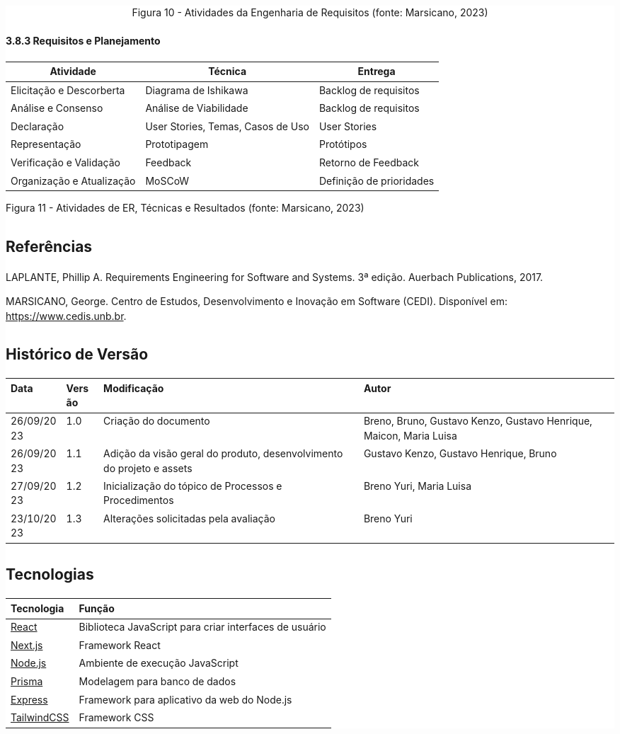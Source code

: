 
<center>

Figura 10 - Atividades da Engenharia de Requisitos (fonte: Marsicano, 2023)

</center>

#### 3.8.3 Requisitos e Planejamento

| Atividade                                                                                | Técnica     | Entrega                                                                                                                                                                |
| ---------------------------------------------------------------------------------------- | ------------- | --------------------------------------------------------------------------------------------------------------------------------------------------------------------------------------------- |
| Elicitação e Descorberta                                                                | Diagrama de Ishikawa       | 	Backlog de requisitos                                                                              |
| Análise e Consenso                                     | Análise de Viabilidade       | Backlog de requisitos                                                |
| Declaração                                                                         | User Stories, Temas, Casos de Uso       | User Stories   |
| Representação                                                               | Prototipagem           | Protótipos |
| Verificação e Validação                                                              | Feedback           | Retorno de Feedback             |
| Organização e Atualização                                                               | MoSCoW | Definição de  prioridades     |

Figura 11 - Atividades de ER, Técnicas e Resultados (fonte: Marsicano, 2023)

## Referências

LAPLANTE, Phillip A. Requirements Engineering for Software and Systems. 3ª edição. Auerbach Publications, 2017.

MARSICANO, George. Centro de Estudos, Desenvolvimento e Inovação em Software (CEDI). Disponível em: https://www.cedis.unb.br.

## Histórico de Versão

| Data       | Versão | Modificação                                                           | Autor                                                              |
| :--------- | :----- | :-------------------------------------------------------------------- | :----------------------------------------------------------------- |
| 26/09/2023 | 1.0    | Criação do documento                                                  | Breno, Bruno, Gustavo Kenzo, Gustavo Henrique, Maicon, Maria Luisa |
| 26/09/2023 | 1.1    | Adição da visão geral do produto, desenvolvimento do projeto e assets | Gustavo Kenzo, Gustavo Henrique, Bruno                             |
| 27/09/2023 | 1.2    | Inicialização do tópico de Processos e Procedimentos                  | Breno Yuri, Maria Luisa                                            |
| 23/10/2023 | 1.3    | Alterações solicitadas pela avaliação                | Breno Yuri                                           |

## Tecnologias

| Tecnologia                              | Função                                                 |
| :-------------------------------------- | :----------------------------------------------------- |
| [React](https://pt-br.reactjs.org/)     | Biblioteca JavaScript para criar interfaces de usuário |
| [Next.js](https://nextjs.org/)          | Framework React                                        |
| [Node.js](https://nodejs.org/en/)       | Ambiente de execução JavaScript                        |
| [Prisma](https://www.prisma.io/)        | Modelagem para banco de dados                          |
| [Express](https://expressjs.com/pt-br/) | Framework para aplicativo da web do Node.js            |
| [TailwindCSS](https://tailwindcss.com/) | Framework CSS                                          |
